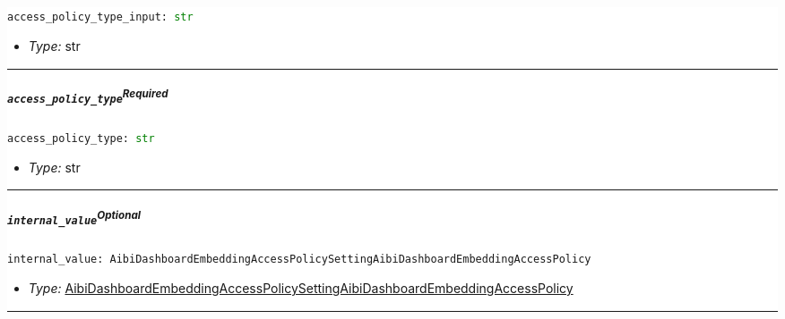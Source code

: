 ```python
access_policy_type_input: str
```

- *Type:* str

---

##### `access_policy_type`<sup>Required</sup> <a name="access_policy_type" id="@cdktf/provider-databricks.aibiDashboardEmbeddingAccessPolicySetting.AibiDashboardEmbeddingAccessPolicySettingAibiDashboardEmbeddingAccessPolicyOutputReference.property.accessPolicyType"></a>

```python
access_policy_type: str
```

- *Type:* str

---

##### `internal_value`<sup>Optional</sup> <a name="internal_value" id="@cdktf/provider-databricks.aibiDashboardEmbeddingAccessPolicySetting.AibiDashboardEmbeddingAccessPolicySettingAibiDashboardEmbeddingAccessPolicyOutputReference.property.internalValue"></a>

```python
internal_value: AibiDashboardEmbeddingAccessPolicySettingAibiDashboardEmbeddingAccessPolicy
```

- *Type:* <a href="#@cdktf/provider-databricks.aibiDashboardEmbeddingAccessPolicySetting.AibiDashboardEmbeddingAccessPolicySettingAibiDashboardEmbeddingAccessPolicy">AibiDashboardEmbeddingAccessPolicySettingAibiDashboardEmbeddingAccessPolicy</a>

---




